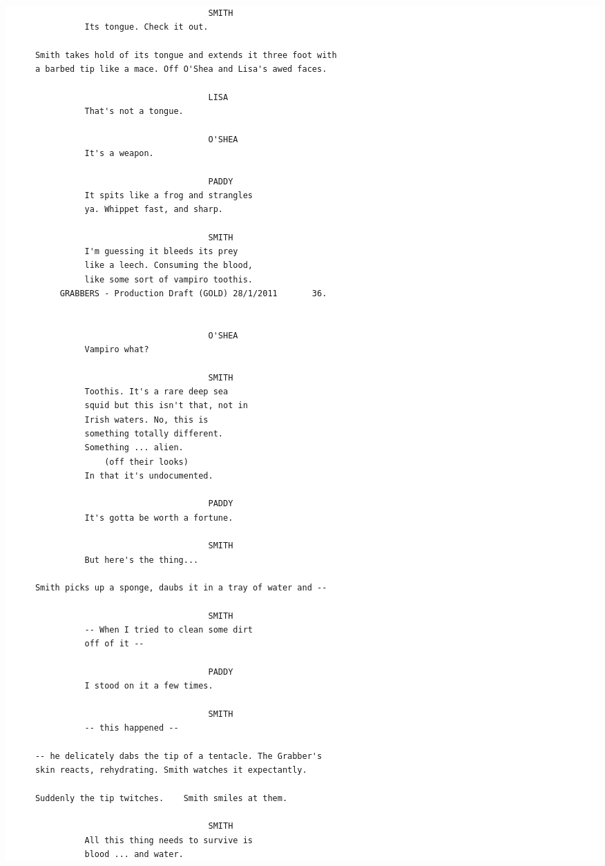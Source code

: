                                              SMITH
                    Its tongue. Check it out.
                         
          Smith takes hold of its tongue and extends it three foot with
          a barbed tip like a mace. Off O'Shea and Lisa's awed faces.
                         
                                             LISA
                    That's not a tongue.
                         
                                             O'SHEA
                    It's a weapon.
                         
                                             PADDY
                    It spits like a frog and strangles
                    ya. Whippet fast, and sharp.
                         
                                             SMITH
                    I'm guessing it bleeds its prey
                    like a leech. Consuming the blood,
                    like some sort of vampiro toothis.
               GRABBERS - Production Draft (GOLD) 28/1/2011       36.
                         
                         
                                             O'SHEA
                    Vampiro what?
                         
                                             SMITH
                    Toothis. It's a rare deep sea
                    squid but this isn't that, not in
                    Irish waters. No, this is
                    something totally different.
                    Something ... alien.
                        (off their looks)
                    In that it's undocumented.
                         
                                             PADDY
                    It's gotta be worth a fortune.
                         
                                             SMITH
                    But here's the thing...
                         
          Smith picks up a sponge, daubs it in a tray of water and --
                         
                                             SMITH
                    -- When I tried to clean some dirt
                    off of it --
                         
                                             PADDY
                    I stood on it a few times.
                         
                                             SMITH
                    -- this happened --
                         
          -- he delicately dabs the tip of a tentacle. The Grabber's
          skin reacts, rehydrating. Smith watches it expectantly.
                         
          Suddenly the tip twitches.    Smith smiles at them.
                         
                                             SMITH
                    All this thing needs to survive is
                    blood ... and water.
                         
